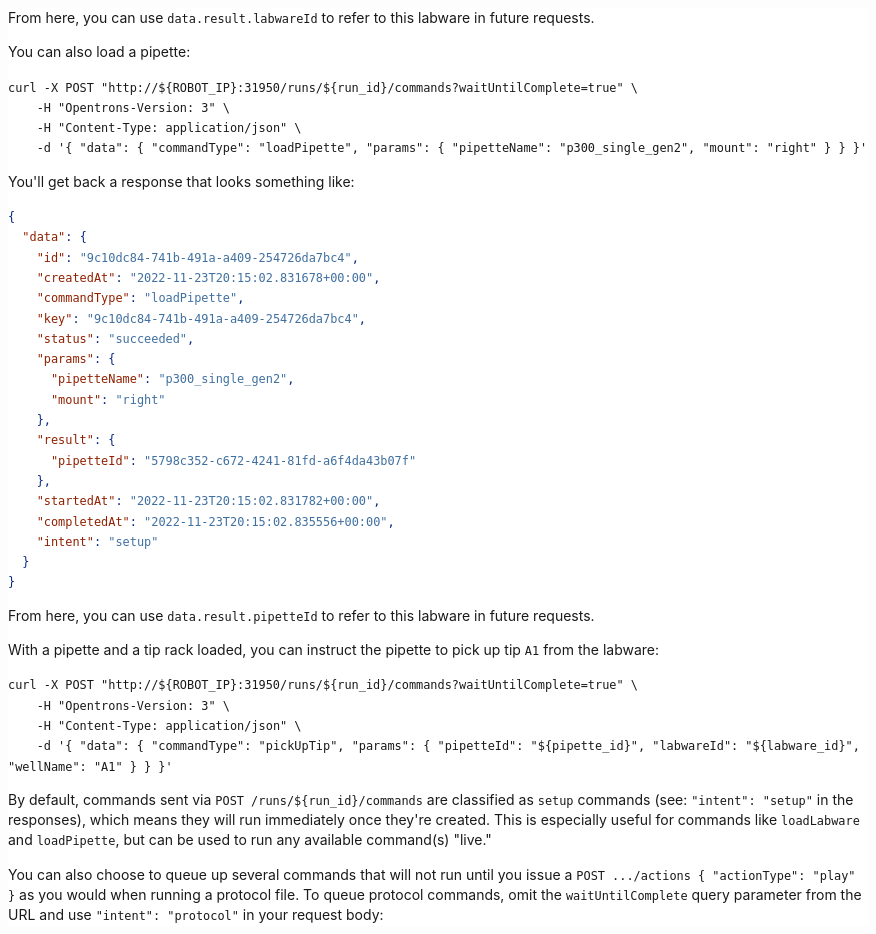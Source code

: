 From here, you can use `data.result.labwareId` to refer to this labware in future requests.

You can also load a pipette:

```shell
curl -X POST "http://${ROBOT_IP}:31950/runs/${run_id}/commands?waitUntilComplete=true" \
    -H "Opentrons-Version: 3" \
    -H "Content-Type: application/json" \
    -d '{ "data": { "commandType": "loadPipette", "params": { "pipetteName": "p300_single_gen2", "mount": "right" } } }'
```

You'll get back a response that looks something like:

```json
{
  "data": {
    "id": "9c10dc84-741b-491a-a409-254726da7bc4",
    "createdAt": "2022-11-23T20:15:02.831678+00:00",
    "commandType": "loadPipette",
    "key": "9c10dc84-741b-491a-a409-254726da7bc4",
    "status": "succeeded",
    "params": {
      "pipetteName": "p300_single_gen2",
      "mount": "right"
    },
    "result": {
      "pipetteId": "5798c352-c672-4241-81fd-a6f4da43b07f"
    },
    "startedAt": "2022-11-23T20:15:02.831782+00:00",
    "completedAt": "2022-11-23T20:15:02.835556+00:00",
    "intent": "setup"
  }
}
```

From here, you can use `data.result.pipetteId` to refer to this labware in future requests.

With a pipette and a tip rack loaded, you can instruct the pipette to pick up tip `A1` from the labware:

```shell
curl -X POST "http://${ROBOT_IP}:31950/runs/${run_id}/commands?waitUntilComplete=true" \
    -H "Opentrons-Version: 3" \
    -H "Content-Type: application/json" \
    -d '{ "data": { "commandType": "pickUpTip", "params": { "pipetteId": "${pipette_id}", "labwareId": "${labware_id}", "wellName": "A1" } } }'
```

By default, commands sent via `POST /runs/${run_id}/commands` are classified as `setup` commands (see: `"intent": "setup"` in the responses), which means they will run immediately once they're created. This is especially useful for commands like `loadLabware` and `loadPipette`, but can be used to run any available command(s) "live."

You can also choose to queue up several commands that will not run until you issue a `POST .../actions { "actionType": "play" }` as you would when running a protocol file. To queue protocol commands, omit the `waitUntilComplete` query parameter from the URL and use `"intent": "protocol"` in your request body:
